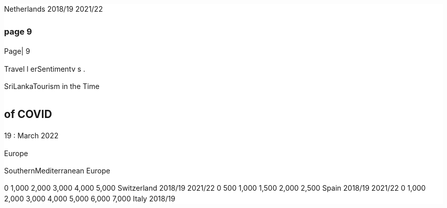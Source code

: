 Netherlands
2018/19
2021/22

### page 9
    
 
Page| 
9
 
 
 
Travel
l
erSentimentv
s
.
 
SriLankaTourism in the 
Time
 
of 
COVID
-
19
: 
March 
2022
 
         
     
   
  
 
    
 
Europe
 
SouthernMediterranean Europe
 
 
    
 
  
 
0
1,000
2,000
3,000
4,000
5,000
Switzerland
2018/19
2021/22
0
500
1,000
1,500
2,000
2,500
Spain
2018/19
2021/22
0
1,000
2,000
3,000
4,000
5,000
6,000
7,000
Italy
2018/19